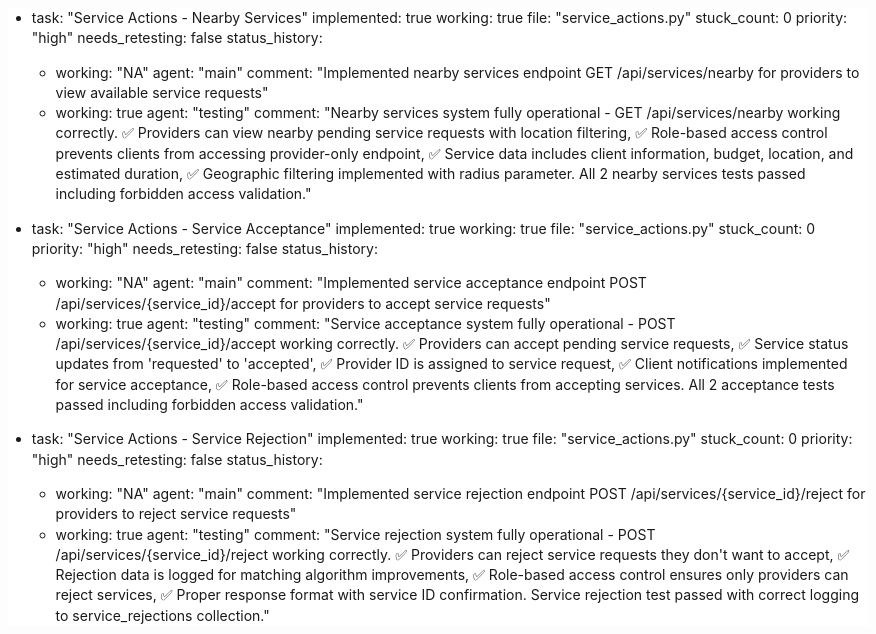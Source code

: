   - task: "Service Actions - Nearby Services"
    implemented: true
    working: true
    file: "service_actions.py"
    stuck_count: 0
    priority: "high"
    needs_retesting: false
    status_history:
      - working: "NA"
        agent: "main"
        comment: "Implemented nearby services endpoint GET /api/services/nearby for providers to view available service requests"
      - working: true
        agent: "testing"
        comment: "Nearby services system fully operational - GET /api/services/nearby working correctly. ✅ Providers can view nearby pending service requests with location filtering, ✅ Role-based access control prevents clients from accessing provider-only endpoint, ✅ Service data includes client information, budget, location, and estimated duration, ✅ Geographic filtering implemented with radius parameter. All 2 nearby services tests passed including forbidden access validation."

  - task: "Service Actions - Service Acceptance"
    implemented: true
    working: true
    file: "service_actions.py"
    stuck_count: 0
    priority: "high"
    needs_retesting: false
    status_history:
      - working: "NA"
        agent: "main"
        comment: "Implemented service acceptance endpoint POST /api/services/{service_id}/accept for providers to accept service requests"
      - working: true
        agent: "testing"
        comment: "Service acceptance system fully operational - POST /api/services/{service_id}/accept working correctly. ✅ Providers can accept pending service requests, ✅ Service status updates from 'requested' to 'accepted', ✅ Provider ID is assigned to service request, ✅ Client notifications implemented for service acceptance, ✅ Role-based access control prevents clients from accepting services. All 2 acceptance tests passed including forbidden access validation."

  - task: "Service Actions - Service Rejection"
    implemented: true
    working: true
    file: "service_actions.py"
    stuck_count: 0
    priority: "high"
    needs_retesting: false
    status_history:
      - working: "NA"
        agent: "main"
        comment: "Implemented service rejection endpoint POST /api/services/{service_id}/reject for providers to reject service requests"
      - working: true
        agent: "testing"
        comment: "Service rejection system fully operational - POST /api/services/{service_id}/reject working correctly. ✅ Providers can reject service requests they don't want to accept, ✅ Rejection data is logged for matching algorithm improvements, ✅ Role-based access control ensures only providers can reject services, ✅ Proper response format with service ID confirmation. Service rejection test passed with correct logging to service_rejections collection."
